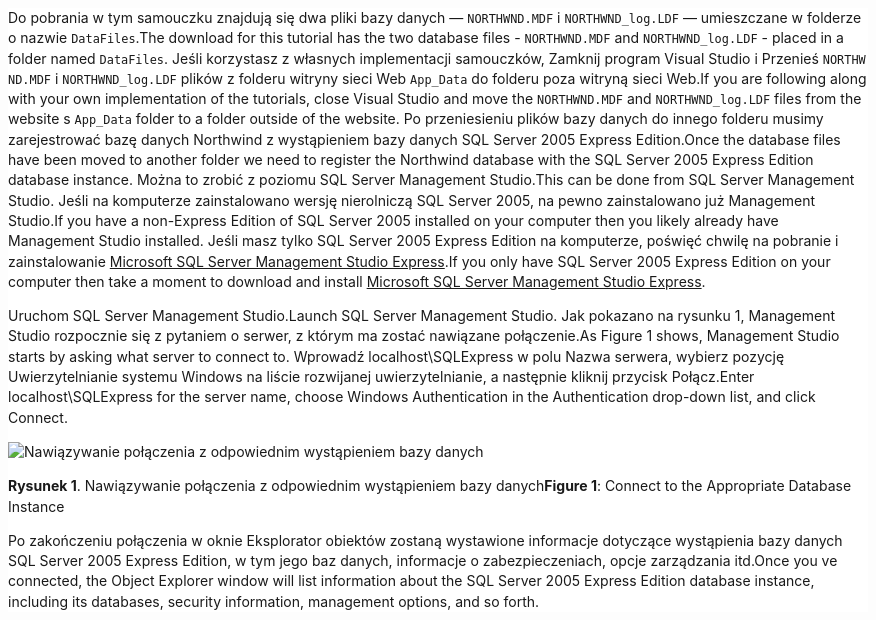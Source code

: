 <span data-ttu-id="f3a63-137">Do pobrania w tym samouczku znajdują się dwa pliki bazy danych — `NORTHWND.MDF` i `NORTHWND_log.LDF` — umieszczane w folderze o nazwie `DataFiles`.</span><span class="sxs-lookup"><span data-stu-id="f3a63-137">The download for this tutorial has the two database files - `NORTHWND.MDF` and `NORTHWND_log.LDF` - placed in a folder named `DataFiles`.</span></span> <span data-ttu-id="f3a63-138">Jeśli korzystasz z własnych implementacji samouczków, Zamknij program Visual Studio i Przenieś `NORTHWND.MDF` i `NORTHWND_log.LDF` plików z folderu witryny sieci Web `App_Data` do folderu poza witryną sieci Web.</span><span class="sxs-lookup"><span data-stu-id="f3a63-138">If you are following along with your own implementation of the tutorials, close Visual Studio and move the `NORTHWND.MDF` and `NORTHWND_log.LDF` files from the website s `App_Data` folder to a folder outside of the website.</span></span> <span data-ttu-id="f3a63-139">Po przeniesieniu plików bazy danych do innego folderu musimy zarejestrować bazę danych Northwind z wystąpieniem bazy danych SQL Server 2005 Express Edition.</span><span class="sxs-lookup"><span data-stu-id="f3a63-139">Once the database files have been moved to another folder we need to register the Northwind database with the SQL Server 2005 Express Edition database instance.</span></span> <span data-ttu-id="f3a63-140">Można to zrobić z poziomu SQL Server Management Studio.</span><span class="sxs-lookup"><span data-stu-id="f3a63-140">This can be done from SQL Server Management Studio.</span></span> <span data-ttu-id="f3a63-141">Jeśli na komputerze zainstalowano wersję nierolniczą SQL Server 2005, na pewno zainstalowano już Management Studio.</span><span class="sxs-lookup"><span data-stu-id="f3a63-141">If you have a non-Express Edition of SQL Server 2005 installed on your computer then you likely already have Management Studio installed.</span></span> <span data-ttu-id="f3a63-142">Jeśli masz tylko SQL Server 2005 Express Edition na komputerze, poświęć chwilę na pobranie i zainstalowanie [Microsoft SQL Server Management Studio Express](https://www.microsoft.com/downloads/details.aspx?displaylang=en&amp;FamilyID=C243A5AE-4BD1-4E3D-94B8-5A0F62BF7796).</span><span class="sxs-lookup"><span data-stu-id="f3a63-142">If you only have SQL Server 2005 Express Edition on your computer then take a moment to download and install [Microsoft SQL Server Management Studio Express](https://www.microsoft.com/downloads/details.aspx?displaylang=en&amp;FamilyID=C243A5AE-4BD1-4E3D-94B8-5A0F62BF7796).</span></span>

<span data-ttu-id="f3a63-143">Uruchom SQL Server Management Studio.</span><span class="sxs-lookup"><span data-stu-id="f3a63-143">Launch SQL Server Management Studio.</span></span> <span data-ttu-id="f3a63-144">Jak pokazano na rysunku 1, Management Studio rozpocznie się z pytaniem o serwer, z którym ma zostać nawiązane połączenie.</span><span class="sxs-lookup"><span data-stu-id="f3a63-144">As Figure 1 shows, Management Studio starts by asking what server to connect to.</span></span> <span data-ttu-id="f3a63-145">Wprowadź localhost\SQLExpress w polu Nazwa serwera, wybierz pozycję Uwierzytelnianie systemu Windows na liście rozwijanej uwierzytelnianie, a następnie kliknij przycisk Połącz.</span><span class="sxs-lookup"><span data-stu-id="f3a63-145">Enter localhost\SQLExpress for the server name, choose Windows Authentication in the Authentication drop-down list, and click Connect.</span></span>

![Nawiązywanie połączenia z odpowiednim wystąpieniem bazy danych](creating-stored-procedures-and-user-defined-functions-with-managed-code-vb/_static/image1.png)

<span data-ttu-id="f3a63-147">**Rysunek 1**. Nawiązywanie połączenia z odpowiednim wystąpieniem bazy danych</span><span class="sxs-lookup"><span data-stu-id="f3a63-147">**Figure 1**: Connect to the Appropriate Database Instance</span></span>

<span data-ttu-id="f3a63-148">Po zakończeniu połączenia w oknie Eksplorator obiektów zostaną wystawione informacje dotyczące wystąpienia bazy danych SQL Server 2005 Express Edition, w tym jego baz danych, informacje o zabezpieczeniach, opcje zarządzania itd.</span><span class="sxs-lookup"><span data-stu-id="f3a63-148">Once you ve connected, the Object Explorer window will list information about the SQL Server 2005 Express Edition database instance, including its databases, security information, management options, and so forth.</span></span>
